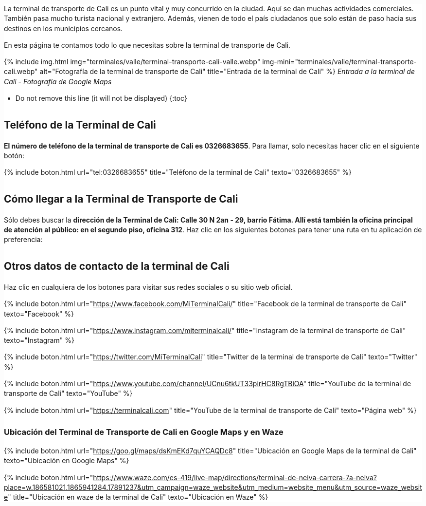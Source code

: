 
La terminal de transporte de Cali es un punto vital y muy concurrido en la ciudad. Aquí se dan muchas actividades comerciales. También pasa mucho turista nacional y extranjero. Además, vienen de todo el país ciudadanos que solo están de paso hacia sus destinos en los municipios cercanos.



En esta página te contamos todo lo que necesitas sobre la terminal de transporte de Cali.

{% include img.html img="terminales/valle/terminal-transporte-cali-valle.webp" img-mini="terminales/valle/terminal-transporte-cali.webp" alt="Fotografía de la terminal de transporte de Cali" title="Entrada de la terminal de Cali" %}
*Entrada a la terminal de Cali - Fotografía de [Google Maps](#fuentes)*

* Do not remove this line (it will not be displayed)
{:toc}

## Teléfono de la Terminal de Cali

**El número de teléfono de la terminal de transporte de Cali es 0326683655**. Para llamar, solo necesitas hacer clic en el siguiente botón:

{% include boton.html url="tel:0326683655" title="Teléfono de la terminal de Cali" texto="0326683655" %}

## Cómo llegar a la Terminal de Transporte de Cali

Sólo debes buscar la **dirección de la Terminal de Cali: Calle 30 N 2an - 29, barrio Fátima. Allí está también la oficina principal de atención al público: en el segundo piso, oficina 312**. Haz clic en los siguientes botones para tener una ruta en tu aplicación de preferencia:

## Otros datos de contacto de la terminal de Cali

Haz clic en cualquiera de los botones para visitar sus redes sociales o su sitio web oficial.

{% include boton.html url="https://www.facebook.com/MiTerminalCali/" title="Facebook de la terminal de transporte de Cali" texto="Facebook" %}

{% include boton.html url="https://www.instagram.com/miterminalcali/" title="Instagram de la terminal de transporte de Cali" texto="Instagram" %}

{% include boton.html url="https://twitter.com/MiTerminalCali" title="Twitter de la terminal de transporte de Cali" texto="Twitter" %}

{% include boton.html url="https://www.youtube.com/channel/UCnu6tkUT33pirHC8RgTBiOA" title="YouTube de la terminal de transporte de Cali" texto="YouTube" %}

{% include boton.html url="https://terminalcali.com" title="YouTube de la terminal de transporte de Cali" texto="Página web" %}

### Ubicación del Terminal de Transporte de Cali en Google Maps y en Waze

{% include boton.html url="https://goo.gl/maps/dsKmEKd7quYCAQDc8" title="Ubicación en Google Maps de la terminal de Cali" texto="Ubicación en Google Maps" %}

{% include boton.html url="https://www.waze.com/es-419/live-map/directions/terminal-de-neiva-carrera-7a-neiva?place=w.186581021.1865941284.17891237&utm_campaign=waze_website&utm_medium=website_menu&utm_source=waze_website" title="Ubicación en waze de la terminal de Cali" texto="Ubicación en Waze" %}
